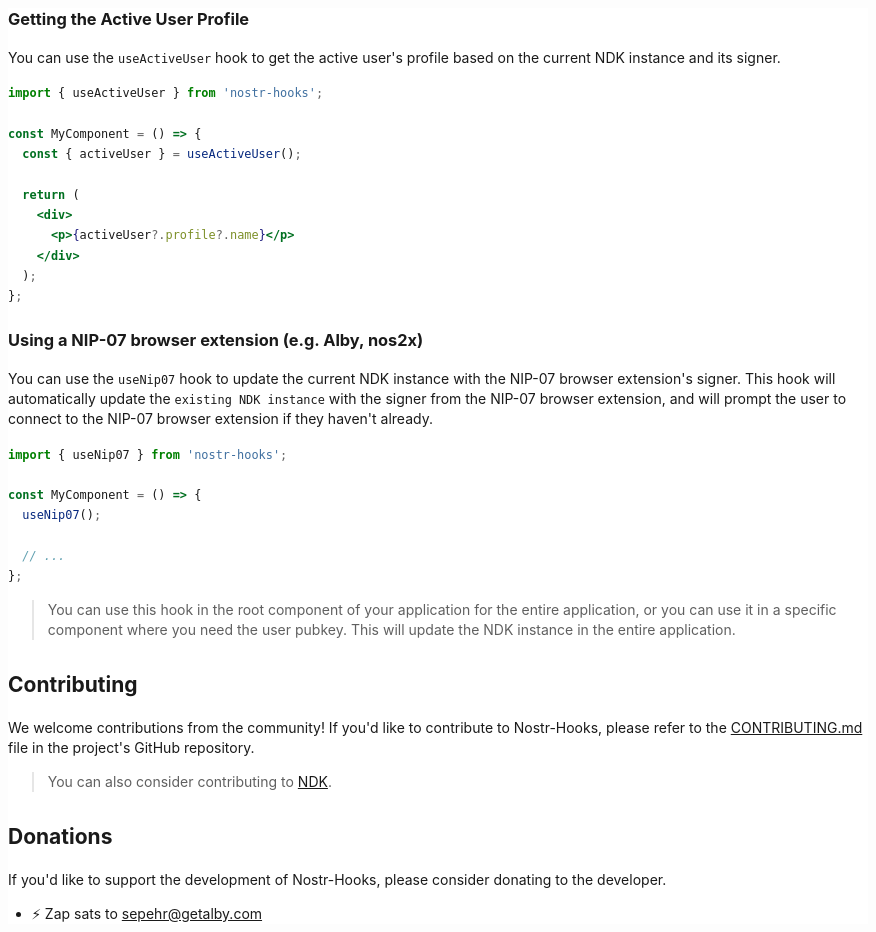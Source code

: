 ### Getting the Active User Profile

You can use the `useActiveUser` hook to get the active user's profile based on the current NDK instance and its signer.

```jsx
import { useActiveUser } from 'nostr-hooks';

const MyComponent = () => {
  const { activeUser } = useActiveUser();

  return (
    <div>
      <p>{activeUser?.profile?.name}</p>
    </div>
  );
};
```

### Using a NIP-07 browser extension (e.g. Alby, nos2x)

You can use the `useNip07` hook to update the current NDK instance with the NIP-07 browser extension's signer.
This hook will automatically update the `existing NDK instance` with the signer from the NIP-07 browser extension, and will prompt the user to connect to the NIP-07 browser extension if they haven't already.

```jsx
import { useNip07 } from 'nostr-hooks';

const MyComponent = () => {
  useNip07();

  // ...
};
```

> You can use this hook in the root component of your application for the entire application, or you can use it in a specific component where you need the user pubkey. This will update the NDK instance in the entire application.

## Contributing

We welcome contributions from the community! If you'd like to contribute to Nostr-Hooks, please refer to the [CONTRIBUTING.md](https://github.com/ostyjs/nostr-hooks/blob/master/CONTRIBUTING.md) file in the project's GitHub repository.

> You can also consider contributing to [NDK](https://github.com/nostr-dev-kit/ndk).

## Donations

If you'd like to support the development of Nostr-Hooks, please consider donating to the developer.

- ⚡ Zap sats to [sepehr@getalby.com](sepehr@getalby.com)
